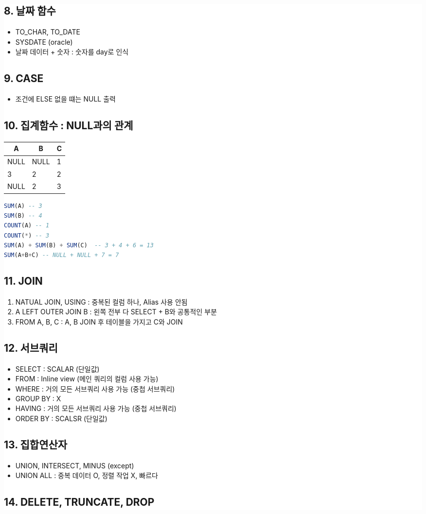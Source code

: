 
## 8. 날짜 함수

-   TO_CHAR, TO_DATE
-   SYSDATE (oracle)
-   날짜 데이터 + 숫자 : 숫자를 day로 인식

## 9. CASE

-   조건에 ELSE 없을 떄는 NULL 출력

## 10. 집계함수 : NULL과의 관계

| A    | B    | C   |
| ---- | ---- | --- |
| NULL | NULL | 1   |
| 3    | 2    | 2   |
| NULL | 2    | 3   |

```sql
SUM(A) -- 3
SUM(B) -- 4
COUNT(A) -- 1
COUNT(*) -- 3
SUM(A) + SUM(B) + SUM(C)  -- 3 + 4 + 6 = 13
SUM(A+B+C) -- NULL + NULL + 7 = 7
```

## 11. JOIN

1. NATUAL JOIN, USING : 중복된 컬럼 하나, Alias 사용 안됨
2. A LEFT OUTER JOIN B : 왼쪽 전부 다 SELECT + B와 공통적인 부분
3. FROM A, B, C : A, B JOIN 후 테이블을 가지고 C와 JOIN

## 12. 서브쿼리

-   SELECT : SCALAR (단일값)
-   FROM : Inline view (메인 쿼리의 컬럼 사용 가능)
-   WHERE : 거의 모든 서브쿼리 사용 가능 (중첩 서브쿼리)
-   GROUP BY : X
-   HAVING : 거의 모든 서브쿼리 사용 가능 (중첩 서브쿼리)
-   ORDER BY : SCALSR (단일값)

## 13. 집합연산자

-   UNION, INTERSECT, MINUS (except)
-   UNION ALL : 중복 데이터 O, 정렬 작업 X, 빠르다

## 14. DELETE, TRUNCATE, DROP
